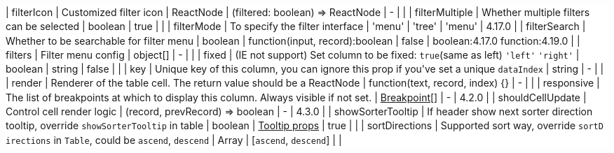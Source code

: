 | filterIcon                        | Customized filter icon                                                                                                                                                                                      | ReactNode \| (filtered: boolean) => ReactNode                                                                                                                                       | -                      |                                |
| filterMultiple                    | Whether multiple filters can be selected                                                                                                                                                                    | boolean                                                                                                                                                                             | true                   |                                |
| filterMode                        | To specify the filter interface                                                                                                                                                                             | 'menu' \| 'tree'                                                                                                                                                                    | 'menu'                 | 4.17.0                         |
| filterSearch                      | Whether to be searchable for filter menu                                                                                                                                                                    | boolean \| function(input, record):boolean                                                                                                                                          | false                  | boolean:4.17.0 function:4.19.0 |
| filters                           | Filter menu config                                                                                                                                                                                          | object\[]                                                                                                                                                                           | -                      |                                |
| fixed                             | (IE not support) Set column to be fixed: `true`(same as left) `'left'` `'right'`                                                                                                                            | boolean \| string                                                                                                                                                                   | false                  |                                |
| key                               | Unique key of this column, you can ignore this prop if you've set a unique `dataIndex`                                                                                                                      | string                                                                                                                                                                              | -                      |                                |
| render                            | Renderer of the table cell. The return value should be a ReactNode                                                                                                                                          | function(text, record, index) {}                                                                                                                                                    | -                      |                                |
| responsive                        | The list of breakpoints at which to display this column. Always visible if not set.                                                                                                                         | [Breakpoint](https://github.com/ant-design/ant-design/blob/015109b42b85c63146371b4e32b883cf97b088e8/components/_util/responsiveObserve.ts#L1)\[]                                    | -                      | 4.2.0                          |
| shouldCellUpdate                  | Control cell render logic                                                                                                                                                                                   | (record, prevRecord) => boolean                                                                                                                                                     | -                      | 4.3.0                          |
| showSorterTooltip                 | If header show next sorter direction tooltip, override `showSorterTooltip` in table                                                                                                                         | boolean \| [Tooltip props](/components/tooltip/)                                                                                                                                    | true                   |                                |
| sortDirections                    | Supported sort way, override `sortDirections` in `Table`, could be `ascend`, `descend`                                                                                                                      | Array                                                                                                                                                                               | \[`ascend`, `descend`] |                                |